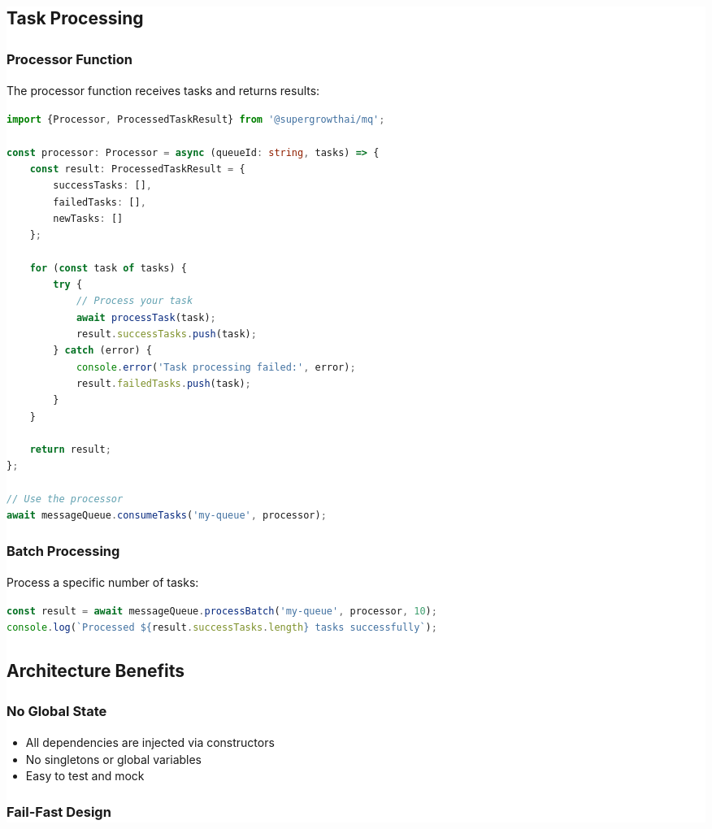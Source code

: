 ## Task Processing

### Processor Function

The processor function receives tasks and returns results:

```typescript
import {Processor, ProcessedTaskResult} from '@supergrowthai/mq';

const processor: Processor = async (queueId: string, tasks) => {
    const result: ProcessedTaskResult = {
        successTasks: [],
        failedTasks: [],
        newTasks: []
    };

    for (const task of tasks) {
        try {
            // Process your task
            await processTask(task);
            result.successTasks.push(task);
        } catch (error) {
            console.error('Task processing failed:', error);
            result.failedTasks.push(task);
        }
    }

    return result;
};

// Use the processor
await messageQueue.consumeTasks('my-queue', processor);
```

### Batch Processing

Process a specific number of tasks:

```typescript
const result = await messageQueue.processBatch('my-queue', processor, 10);
console.log(`Processed ${result.successTasks.length} tasks successfully`);
```

## Architecture Benefits

### No Global State

- All dependencies are injected via constructors
- No singletons or global variables
- Easy to test and mock

### Fail-Fast Design
